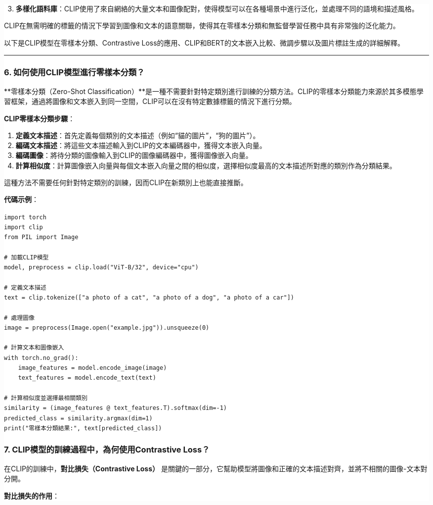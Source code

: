 3. **多樣化語料庫**：CLIP使用了來自網絡的大量文本和圖像配對，使得模型可以在各種場景中進行泛化，並處理不同的語境和描述風格。
    

CLIP在無需明確的標籤的情況下學習到圖像和文本的語意關聯，使得其在零樣本分類和無監督學習任務中具有非常強的泛化能力。

以下是CLIP模型在零樣本分類、Contrastive Loss的應用、CLIP和BERT的文本嵌入比較、微調步驟以及圖片標註生成的詳細解釋。

---

### 6. 如何使用CLIP模型進行零樣本分類？

**零樣本分類（Zero-Shot Classification）**是一種不需要針對特定類別進行訓練的分類方法。CLIP的零樣本分類能力來源於其多模態學習框架，通過將圖像和文本嵌入到同一空間，CLIP可以在沒有特定數據標籤的情況下進行分類。

**CLIP零樣本分類步驟**：

1. **定義文本描述**：首先定義每個類別的文本描述（例如“貓的圖片”，“狗的圖片”）。
2. **編碼文本描述**：將這些文本描述輸入到CLIP的文本編碼器中，獲得文本嵌入向量。
3. **編碼圖像**：將待分類的圖像輸入到CLIP的圖像編碼器中，獲得圖像嵌入向量。
4. **計算相似度**：計算圖像嵌入向量與每個文本嵌入向量之間的相似度，選擇相似度最高的文本描述所對應的類別作為分類結果。

這種方法不需要任何針對特定類別的訓練，因而CLIP在新類別上也能直接推斷。

**代碼示例**：
```
import torch
import clip
from PIL import Image

# 加載CLIP模型
model, preprocess = clip.load("ViT-B/32", device="cpu")

# 定義文本描述
text = clip.tokenize(["a photo of a cat", "a photo of a dog", "a photo of a car"])

# 處理圖像
image = preprocess(Image.open("example.jpg")).unsqueeze(0)

# 計算文本和圖像嵌入
with torch.no_grad():
    image_features = model.encode_image(image)
    text_features = model.encode_text(text)

# 計算相似度並選擇最相關類別
similarity = (image_features @ text_features.T).softmax(dim=-1)
predicted_class = similarity.argmax(dim=1)
print("零樣本分類結果:", text[predicted_class])

```

### 7. CLIP模型的訓練過程中，為何使用Contrastive Loss？

在CLIP的訓練中，**對比損失（Contrastive Loss）** 是關鍵的一部分，它幫助模型將圖像和正確的文本描述對齊，並將不相關的圖像-文本對分開。

**對比損失的作用**：
